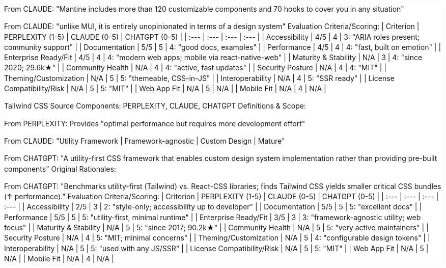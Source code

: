 From CLAUDE: "Mantine includes more than 120 customizable components and 70 hooks to cover you in any situation"

From CLAUDE: "unlike MUI, it is entirely unopinionated in terms of a design system"
Evaluation Criteria/Scoring:
| Criterion | PERPLEXITY (1-5) | CLAUDE (0-5) | CHATGPT (0-5) |
| :--- | :--- | :--- | :--- |
| Accessibility | 4/5 | 4 | 3: "ARIA roles present; community support" |
| Documentation | 5/5 | 5 | 4: "good docs, examples" |
| Performance | 4/5 | 4 | 4: "fast, built on emotion" |
| Enterprise Ready/Fit | 4/5 | 4 | 4: "modern web apps; mobile via react-native-web" |
| Maturity & Stability | N/A | 3 | 4: "since 2020; 29.6k★" |
| Community Health | N/A | 4 | 4: "active, fast updates" |
| Security Posture | N/A | 4 | 4: "MIT" |
| Theming/Customization | N/A | 5 | 5: "themeable, CSS-in-JS" |
| Interoperability | N/A | 4 | 5: "SSR ready" |
| License Compatibility/Risk | N/A | 5 | 5: "MIT" |
| Web App Fit | N/A | 5 | N/A |
| Mobile Fit | N/A | 4 | N/A |

Tailwind CSS
Source Components:
PERPLEXITY, CLAUDE, CHATGPT
Definitions & Scope:

From PERPLEXITY: Provides "optimal performance but requires more development effort"

From CLAUDE: "Utility Framework | Framework-agnostic | Custom Design | Mature"

From CHATGPT: "A utility-first CSS framework that enables custom design system implementation rather than providing pre-built components"
Original Rationales:

From CHATGPT: "Benchmarks utility-first (Tailwind) vs. React-CSS libraries; finds Tailwind CSS yields smaller critical CSS bundles (↑ performance)."
Evaluation Criteria/Scoring:
| Criterion | PERPLEXITY (1-5) | CLAUDE (0-5) | CHATGPT (0-5) |
| :--- | :--- | :--- | :--- |
| Accessibility | 2/5 | 3 | 2: "style-only; accessibility up to developer" |
| Documentation | 5/5 | 5 | 5: "excellent docs" |
| Performance | 5/5 | 5 | 5: "utility-first, minimal runtime" |
| Enterprise Ready/Fit | 3/5 | 3 | 3: "framework-agnostic utility; web focus" |
| Maturity & Stability | N/A | 5 | 5: "since 2017; 90.2k★" |
| Community Health | N/A | 5 | 5: "very active maintainers" |
| Security Posture | N/A | 4 | 5: "MIT; minimal concerns" |
| Theming/Customization | N/A | 5 | 4: "configurable design tokens" |
| Interoperability | N/A | 5 | 5: "used with any JS/SSR" |
| License Compatibility/Risk | N/A | 5 | 5: "MIT" |
| Web App Fit | N/A | 5 | N/A |
| Mobile Fit | N/A | 4 | N/A |